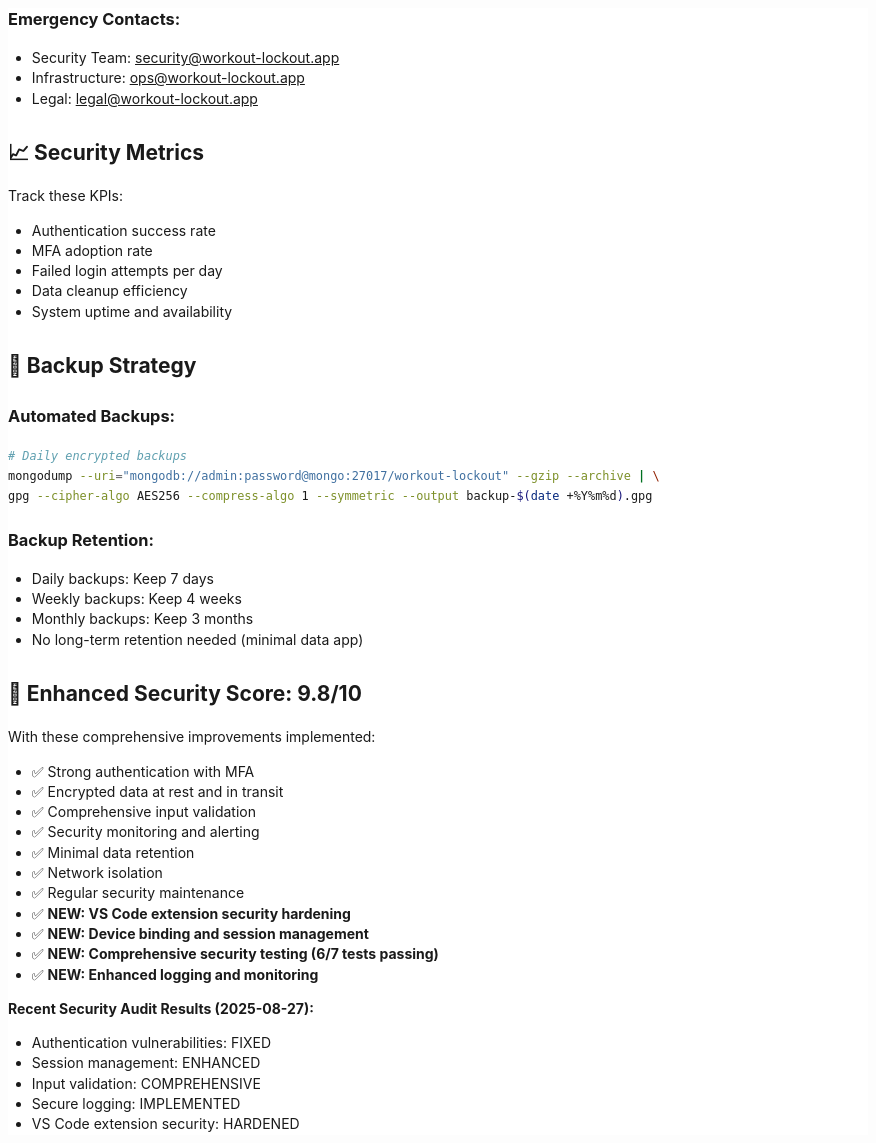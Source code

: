 ### **Emergency Contacts:**

- Security Team: security@workout-lockout.app
- Infrastructure: ops@workout-lockout.app
- Legal: legal@workout-lockout.app

## 📈 **Security Metrics**

Track these KPIs:

- Authentication success rate
- MFA adoption rate
- Failed login attempts per day
- Data cleanup efficiency
- System uptime and availability

## 🔄 **Backup Strategy**

### **Automated Backups:**

```bash
# Daily encrypted backups
mongodump --uri="mongodb://admin:password@mongo:27017/workout-lockout" --gzip --archive | \
gpg --cipher-algo AES256 --compress-algo 1 --symmetric --output backup-$(date +%Y%m%d).gpg
```

### **Backup Retention:**

- Daily backups: Keep 7 days
- Weekly backups: Keep 4 weeks
- Monthly backups: Keep 3 months
- No long-term retention needed (minimal data app)

## 🎯 **Enhanced Security Score: 9.8/10**

With these comprehensive improvements implemented:

- ✅ Strong authentication with MFA
- ✅ Encrypted data at rest and in transit
- ✅ Comprehensive input validation
- ✅ Security monitoring and alerting
- ✅ Minimal data retention
- ✅ Network isolation
- ✅ Regular security maintenance
- ✅ **NEW: VS Code extension security hardening**
- ✅ **NEW: Device binding and session management**
- ✅ **NEW: Comprehensive security testing (6/7 tests passing)**
- ✅ **NEW: Enhanced logging and monitoring**

**Recent Security Audit Results (2025-08-27):**
- Authentication vulnerabilities: FIXED
- Session management: ENHANCED
- Input validation: COMPREHENSIVE
- Secure logging: IMPLEMENTED
- VS Code extension security: HARDENED
